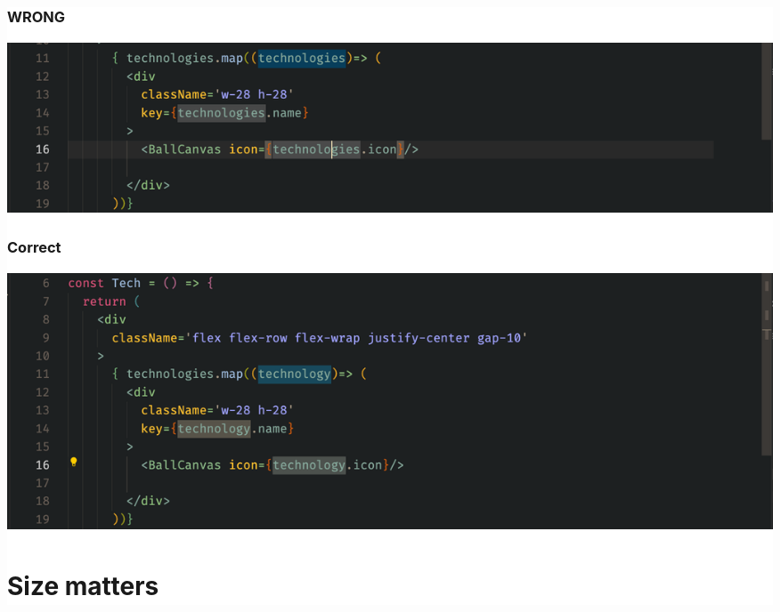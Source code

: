 ### WRONG
![](../../../z/aharo24%202023-03-08%20at%207.23.32%20PM.png)
### Correct
![](../../../z/aharo24%202023-03-08%20at%207.24.15%20PM.png)


# Size matters
